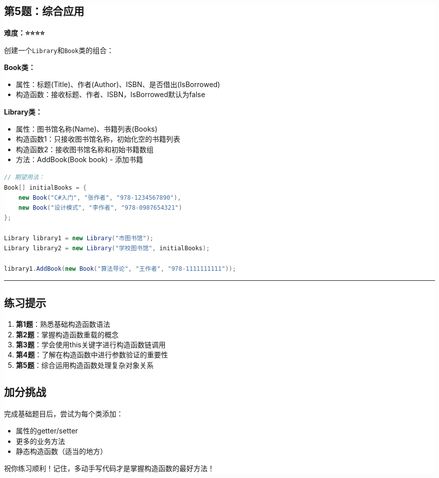 ## 第5题：综合应用
**难度：⭐⭐⭐⭐**

创建一个`Library`和`Book`类的组合：

**Book类：**
- 属性：标题(Title)、作者(Author)、ISBN、是否借出(IsBorrowed)
- 构造函数：接收标题、作者、ISBN，IsBorrowed默认为false

**Library类：**
- 属性：图书馆名称(Name)、书籍列表(Books)
- 构造函数1：只接收图书馆名称，初始化空的书籍列表
- 构造函数2：接收图书馆名称和初始书籍数组
- 方法：AddBook(Book book) - 添加书籍

```csharp
// 期望用法：
Book[] initialBooks = {
    new Book("C#入门", "张作者", "978-1234567890"),
    new Book("设计模式", "李作者", "978-0987654321")
};

Library library1 = new Library("市图书馆");
Library library2 = new Library("学校图书馆", initialBooks);

library1.AddBook(new Book("算法导论", "王作者", "978-1111111111"));
```

---

## 练习提示

1. **第1题**：熟悉基础构造函数语法
2. **第2题**：掌握构造函数重载的概念
3. **第3题**：学会使用this关键字进行构造函数链调用
4. **第4题**：了解在构造函数中进行参数验证的重要性
5. **第5题**：综合运用构造函数处理复杂对象关系

## 加分挑战
完成基础题目后，尝试为每个类添加：
- 属性的getter/setter
- 更多的业务方法
- 静态构造函数（适当的地方）

祝你练习顺利！记住，多动手写代码才是掌握构造函数的最好方法！
